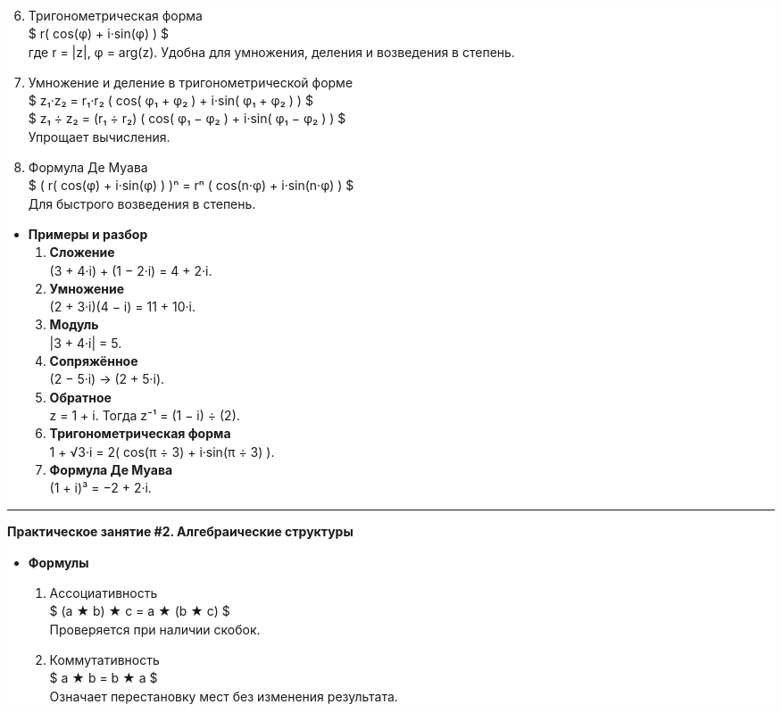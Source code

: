   6. Тригонометрическая форма  
     $
       r( cos(φ) + i·sin(φ) )
     $  
     где r = |z|, φ = arg(z). Удобна для умножения, деления и возведения в степень.
  
  7. Умножение и деление в тригонометрической форме  
     $
       z₁·z₂ = r₁·r₂ ( cos( φ₁ + φ₂ ) + i·sin( φ₁ + φ₂ ) )
     $  
     $
       z₁ ÷ z₂ = (r₁ ÷ r₂) ( cos( φ₁ − φ₂ ) + i·sin( φ₁ − φ₂ ) )
     $  
     Упрощает вычисления.
  
  8. Формула Де Муава  
     $
       ( r( cos(φ) + i·sin(φ) ) )ⁿ = rⁿ ( cos(n·φ) + i·sin(n·φ) )
     $  
     Для быстрого возведения в степень.

- **Примеры и разбор**  
  1. **Сложение**  
     (3 + 4·i) + (1 − 2·i) = 4 + 2·i.  
  2. **Умножение**  
     (2 + 3·i)(4 − i) = 11 + 10·i.  
  3. **Модуль**  
     |3 + 4·i| = 5.  
  4. **Сопряжённое**  
     (2 − 5·i) → (2 + 5·i).  
  5. **Обратное**  
     z = 1 + i. Тогда z⁻¹ = (1 − i) ÷ (2).  
  6. **Тригонометрическая форма**  
     1 + √3·i = 2( cos(π ÷ 3) + i·sin(π ÷ 3) ).  
  7. **Формула Де Муава**  
     (1 + i)³ = −2 + 2·i.


-----------------------------------

**Практическое занятие #2. Алгебраические структуры**

- **Формулы**  
  1. Ассоциативность  
     $
       (a ★ b) ★ c = a ★ (b ★ c)
     $  
     Проверяется при наличии скобок.
  
  2. Коммутативность  
     $
       a ★ b = b ★ a
     $  
     Означает перестановку мест без изменения результата.
  